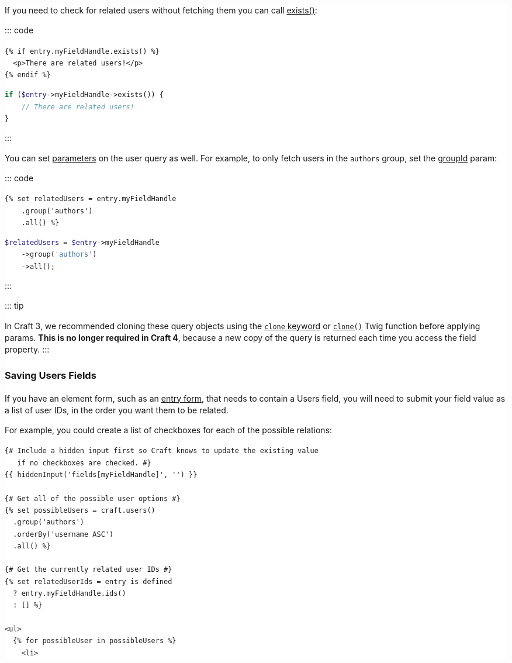 If you need to check for related users without fetching them you can call [exists()](craft5:craft\db\Query::exists()):

::: code
```twig
{% if entry.myFieldHandle.exists() %}
  <p>There are related users!</p>
{% endif %}
```
```php
if ($entry->myFieldHandle->exists()) {
    // There are related users!
}
```
:::

You can set [parameters](../element-types/users.md#parameters) on the user query as well. For example, to only fetch users in the `authors` group, set the [groupId](../element-types/users.md#groupid) param:

::: code
```twig
{% set relatedUsers = entry.myFieldHandle
    .group('authors')
    .all() %}
```
```php
$relatedUsers = $entry->myFieldHandle
    ->group('authors')
    ->all();
```
:::

::: tip
<Todo notes="Extract this into a snippet." />

In Craft 3, we recommended cloning these query objects using the [`clone` keyword](https://www.php.net/manual/en/language.oop5.cloning.php) or [`clone()`](../twig/functions.md#clone) Twig function before applying params. **This is no longer required in Craft 4**, because a new copy of the query is returned each time you access the field property.
:::

### Saving Users Fields

If you have an element form, such as an [entry form](kb:entry-form), that needs to contain a Users field, you will need to submit your field value as a list of user IDs, in the order you want them to be related.

For example, you could create a list of checkboxes for each of the possible relations:

```twig
{# Include a hidden input first so Craft knows to update the existing value
   if no checkboxes are checked. #}
{{ hiddenInput('fields[myFieldHandle]', '') }}

{# Get all of the possible user options #}
{% set possibleUsers = craft.users()
  .group('authors')
  .orderBy('username ASC')
  .all() %}

{# Get the currently related user IDs #}
{% set relatedUserIds = entry is defined
  ? entry.myFieldHandle.ids()
  : [] %}

<ul>
  {% for possibleUser in possibleUsers %}
    <li>
```